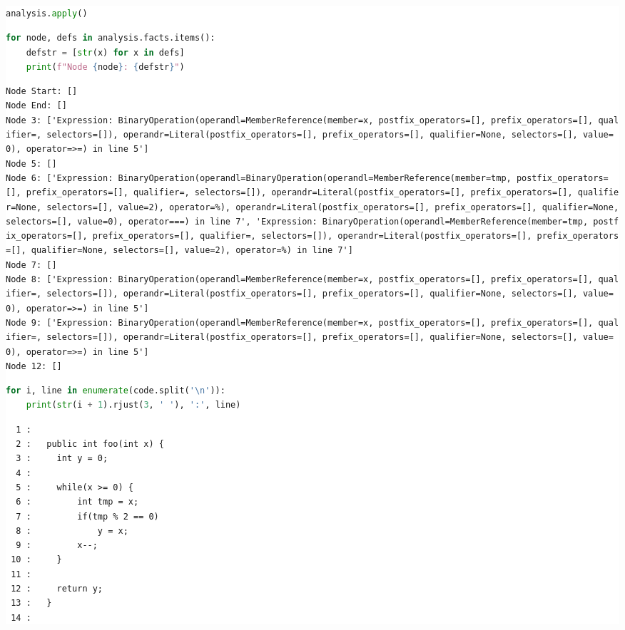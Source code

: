 
```python
analysis.apply()
```


```python
for node, defs in analysis.facts.items():
    defstr = [str(x) for x in defs]
    print(f"Node {node}: {defstr}")
```

    Node Start: []
    Node End: []
    Node 3: ['Expression: BinaryOperation(operandl=MemberReference(member=x, postfix_operators=[], prefix_operators=[], qualifier=, selectors=[]), operandr=Literal(postfix_operators=[], prefix_operators=[], qualifier=None, selectors=[], value=0), operator=>=) in line 5']
    Node 5: []
    Node 6: ['Expression: BinaryOperation(operandl=BinaryOperation(operandl=MemberReference(member=tmp, postfix_operators=[], prefix_operators=[], qualifier=, selectors=[]), operandr=Literal(postfix_operators=[], prefix_operators=[], qualifier=None, selectors=[], value=2), operator=%), operandr=Literal(postfix_operators=[], prefix_operators=[], qualifier=None, selectors=[], value=0), operator===) in line 7', 'Expression: BinaryOperation(operandl=MemberReference(member=tmp, postfix_operators=[], prefix_operators=[], qualifier=, selectors=[]), operandr=Literal(postfix_operators=[], prefix_operators=[], qualifier=None, selectors=[], value=2), operator=%) in line 7']
    Node 7: []
    Node 8: ['Expression: BinaryOperation(operandl=MemberReference(member=x, postfix_operators=[], prefix_operators=[], qualifier=, selectors=[]), operandr=Literal(postfix_operators=[], prefix_operators=[], qualifier=None, selectors=[], value=0), operator=>=) in line 5']
    Node 9: ['Expression: BinaryOperation(operandl=MemberReference(member=x, postfix_operators=[], prefix_operators=[], qualifier=, selectors=[]), operandr=Literal(postfix_operators=[], prefix_operators=[], qualifier=None, selectors=[], value=0), operator=>=) in line 5']
    Node 12: []



```python
for i, line in enumerate(code.split('\n')):
    print(str(i + 1).rjust(3, ' '), ':', line)
```

      1 : 
      2 :   public int foo(int x) {
      3 :     int y = 0;
      4 : 
      5 :     while(x >= 0) {
      6 :         int tmp = x;
      7 :         if(tmp % 2 == 0)
      8 :             y = x;
      9 :         x--;
     10 :     }
     11 : 
     12 :     return y;
     13 :   }
     14 : 
